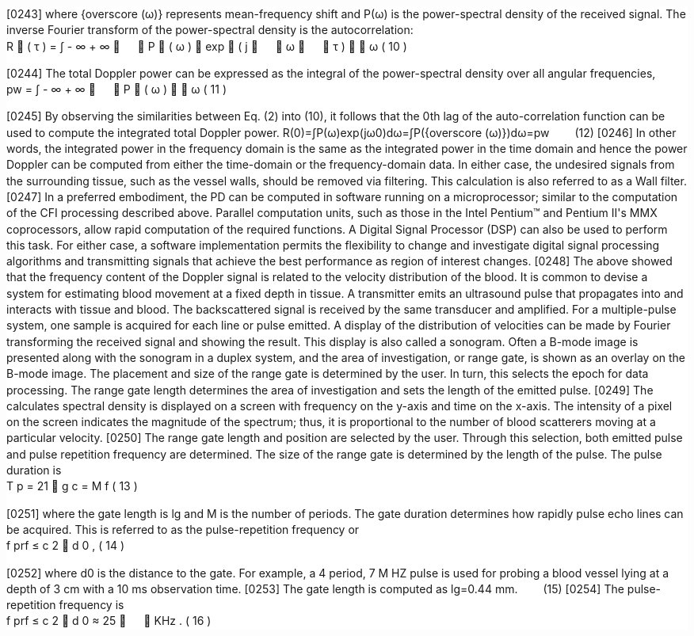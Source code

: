   [0243]  where {overscore (ω)} represents mean-frequency shift and P(ω) is the power-spectral density of the received signal. The inverse Fourier transform of the power-spectral density is the autocorrelation:  
       R   ( τ )   =   ∫  - ∞   + ∞           P   ( ω )     exp   (  j       ω       τ  )      ω        ( 10 )               

  [0244]  The total Doppler power can be expressed as the integral of the power-spectral density over all angular frequencies,  
      pw =   ∫  - ∞   + ∞           P   ( ω )      ω        ( 11 )               

  [0245]  By observing the similarities between Eq. (2) into (10), it follows that the 0th lag of the auto-correlation function can be used to compute the integrated total Doppler power. 
   R(0)=∫P(ω)exp(jω0)dω=∫P({overscore (ω)})dω=pw   (12) 
  [0246]  In other words, the integrated power in the frequency domain is the same as the integrated power in the time domain and hence the power Doppler can be computed from either the time-domain or the frequency-domain data. In either case, the undesired signals from the surrounding tissue, such as the vessel walls, should be removed via filtering. This calculation is also referred to as a Wall filter. 
  [0247]  In a preferred embodiment, the PD can be computed in software running on a microprocessor; similar to the computation of the CFI processing described above. Parallel computation units, such as those in the Intel Pentium™ and Pentium II's MMX coprocessors, allow rapid computation of the required functions. A Digital Signal Processor (DSP) can also be used to perform this task. For either case, a software implementation permits the flexibility to change and investigate digital signal processing algorithms and transmitting signals that achieve the best performance as region of interest changes. 
  [0248]  The above showed that the frequency content of the Doppler signal is related to the velocity distribution of the blood. It is common to devise a system for estimating blood movement at a fixed depth in tissue. A transmitter emits an ultrasound pulse that propagates into and interacts with tissue and blood. The backscattered signal is received by the same transducer and amplified. For a multiple-pulse system, one sample is acquired for each line or pulse emitted. A display of the distribution of velocities can be made by Fourier transforming the received signal and showing the result. This display is also called a sonogram. Often a B-mode image is presented along with the sonogram in a duplex system, and the area of investigation, or range gate, is shown as an overlay on the B-mode image. The placement and size of the range gate is determined by the user. In turn, this selects the epoch for data processing. The range gate length determines the area of investigation and sets the length of the emitted pulse. 
  [0249]  The calculates spectral density is displayed on a screen with frequency on the y-axis and time on the x-axis. The intensity of a pixel on the screen indicates the magnitude of the spectrum; thus, it is proportional to the number of blood scatterers moving at a particular velocity. 
  [0250]  The range gate length and position are selected by the user. Through this selection, both emitted pulse and pulse repetition frequency are determined. The size of the range gate is determined by the length of the pulse. The pulse duration is  
       T p  =    21  g  c  =  M f       ( 13 )               

  [0251]  where the gate length is lg and M is the number of periods. The gate duration determines how rapidly pulse echo lines can be acquired. This is referred to as the pulse-repetition frequency or  
        f prf  ≤  c  2   d 0     ,     ( 14 )               

  [0252]  where d0 is the distance to the gate. For example, a 4 period, 7 M HZ pulse is used for probing a blood vessel lying at a depth of 3 cm with a 10 ms observation time. 
  [0253]  The gate length is computed as 
  lg=0.44 mm.   (15) 
  [0254]  The pulse-repetition frequency is  
       f prf  ≤  c  2   d 0    ≈  25        KHz .       ( 16 )               
